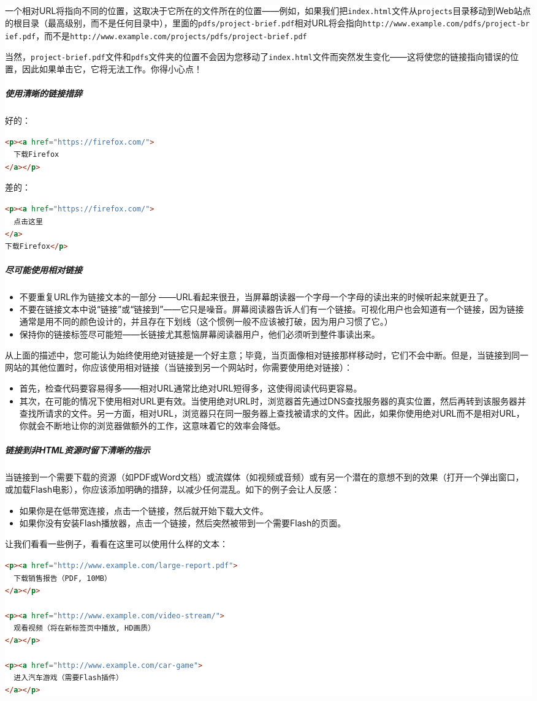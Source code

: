   一个相对URL将指向不同的位置，这取决于它所在的文件所在的位置——例如，如果我们把`index.html`文件从`projects`目录移动到Web站点的根目录（最高级别，而不是任何目录中），里面的`pdfs/project-brief.pdf`相对URL将会指向`http://www.example.com/pdfs/project-brief.pdf`，而不是`http://www.example.com/projects/pdfs/project-brief.pdf`

  当然，`project-brief.pdf`文件和`pdfs`文件夹的位置不会因为您移动了`index.html`文件而突然发生变化——这将使您的链接指向错误的位置，因此如果单击它，它将无法工作。你得小心点！

##### 使用清晰的链接措辞

好的：

```html
<p><a href="https://firefox.com/">
  下载Firefox
</a></p>
```

差的：

```html
<p><a href="https://firefox.com/">
  点击这里
</a>
下载Firefox</p>
```

##### 尽可能使用相对链接

- 不要重复URL作为链接文本的一部分 ——URL看起来很丑，当屏幕朗读器一个字母一个字母的读出来的时候听起来就更丑了。
- 不要在链接文本中说“链接”或“链接到”——它只是噪音。屏幕阅读器告诉人们有一个链接。可视化用户也会知道有一个链接，因为链接通常是用不同的颜色设计的，并且存在下划线（这个惯例一般不应该被打破，因为用户习惯了它。）
- 保持你的链接标签尽可能短——长链接尤其惹恼屏幕阅读器用户，他们必须听到整件事读出来。

从上面的描述中，您可能认为始终使用绝对链接是一个好主意；毕竟，当页面像相对链接那样移动时，它们不会中断。但是，当链接到同一网站的其他位置时，你应该使用相对链接（当链接到另一个网站时，你需要使用绝对链接）：

- 首先，检查代码要容易得多——相对URL通常比绝对URL短得多，这使得阅读代码更容易。
- 其次，在可能的情况下使用相对URL更有效。当使用绝对URL时，浏览器首先通过DNS查找服务器的真实位置，然后再转到该服务器并查找所请求的文件。另一方面，相对URL，浏览器只在同一服务器上查找被请求的文件。因此，如果你使用绝对URL而不是相对URL，你就会不断地让你的浏览器做额外的工作，这意味着它的效率会降低。

##### 链接到非HTML资源时留下清晰的指示

当链接到一个需要下载的资源（如PDF或Word文档）或流媒体（如视频或音频）或有另一个潜在的意想不到的效果（打开一个弹出窗口，或加载Flash电影），你应该添加明确的措辞，以减少任何混乱。如下的例子会让人反感：

- 如果你是在低带宽连接，点击一个链接，然后就开始下载大文件。
- 如果你没有安装Flash播放器，点击一个链接，然后突然被带到一个需要Flash的页面。

让我们看看一些例子，看看在这里可以使用什么样的文本：

```html
<p><a href="http://www.example.com/large-report.pdf">
  下载销售报告（PDF, 10MB）
</a></p>

<p><a href="http://www.example.com/video-stream/">
  观看视频（将在新标签页中播放, HD画质）
</a></p>

<p><a href="http://www.example.com/car-game">
  进入汽车游戏（需要Flash插件）
</a></p>
```
